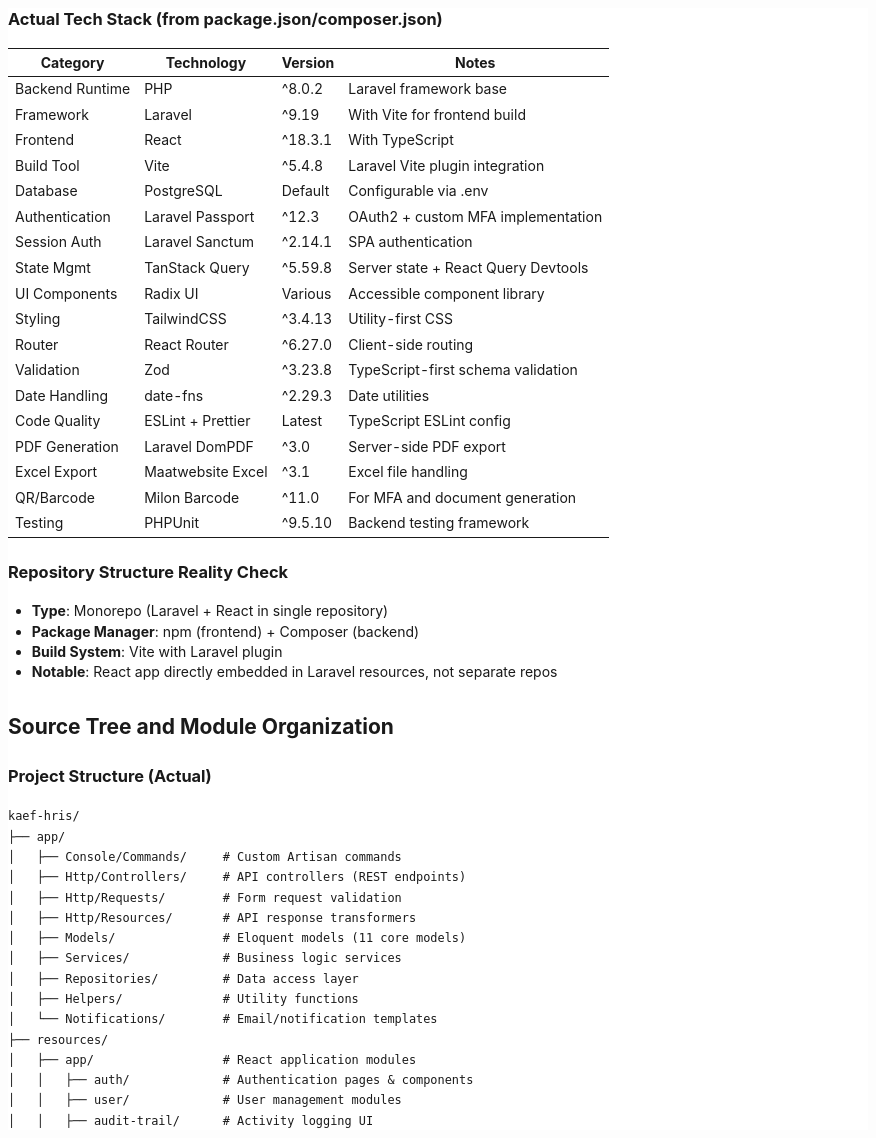 ### Actual Tech Stack (from package.json/composer.json)

| Category        | Technology           | Version | Notes                                    |
| --------------- | -------------------- | ------- | ---------------------------------------- |
| Backend Runtime | PHP                  | ^8.0.2  | Laravel framework base                   |
| Framework       | Laravel              | ^9.19   | With Vite for frontend build            |
| Frontend        | React                | ^18.3.1 | With TypeScript                          |
| Build Tool      | Vite                 | ^5.4.8  | Laravel Vite plugin integration          |
| Database        | PostgreSQL           | Default | Configurable via .env                    |
| Authentication  | Laravel Passport     | ^12.3   | OAuth2 + custom MFA implementation      |
| Session Auth    | Laravel Sanctum      | ^2.14.1 | SPA authentication                       |
| State Mgmt      | TanStack Query       | ^5.59.8 | Server state + React Query Devtools     |
| UI Components   | Radix UI             | Various | Accessible component library             |
| Styling         | TailwindCSS          | ^3.4.13 | Utility-first CSS                        |
| Router          | React Router         | ^6.27.0 | Client-side routing                      |
| Validation      | Zod                  | ^3.23.8 | TypeScript-first schema validation       |
| Date Handling   | date-fns             | ^2.29.3 | Date utilities                           |
| Code Quality    | ESLint + Prettier    | Latest  | TypeScript ESLint config                 |
| PDF Generation  | Laravel DomPDF       | ^3.0    | Server-side PDF export                   |
| Excel Export    | Maatwebsite Excel    | ^3.1    | Excel file handling                      |
| QR/Barcode      | Milon Barcode        | ^11.0   | For MFA and document generation          |
| Testing         | PHPUnit              | ^9.5.10 | Backend testing framework                |

### Repository Structure Reality Check

- **Type**: Monorepo (Laravel + React in single repository)
- **Package Manager**: npm (frontend) + Composer (backend)
- **Build System**: Vite with Laravel plugin
- **Notable**: React app directly embedded in Laravel resources, not separate repos

## Source Tree and Module Organization

### Project Structure (Actual)

```text
kaef-hris/
├── app/
│   ├── Console/Commands/     # Custom Artisan commands
│   ├── Http/Controllers/     # API controllers (REST endpoints)
│   ├── Http/Requests/        # Form request validation
│   ├── Http/Resources/       # API response transformers
│   ├── Models/               # Eloquent models (11 core models)
│   ├── Services/             # Business logic services
│   ├── Repositories/         # Data access layer
│   ├── Helpers/              # Utility functions
│   └── Notifications/        # Email/notification templates
├── resources/
│   ├── app/                  # React application modules
│   │   ├── auth/             # Authentication pages & components
│   │   ├── user/             # User management modules
│   │   ├── audit-trail/      # Activity logging UI
```